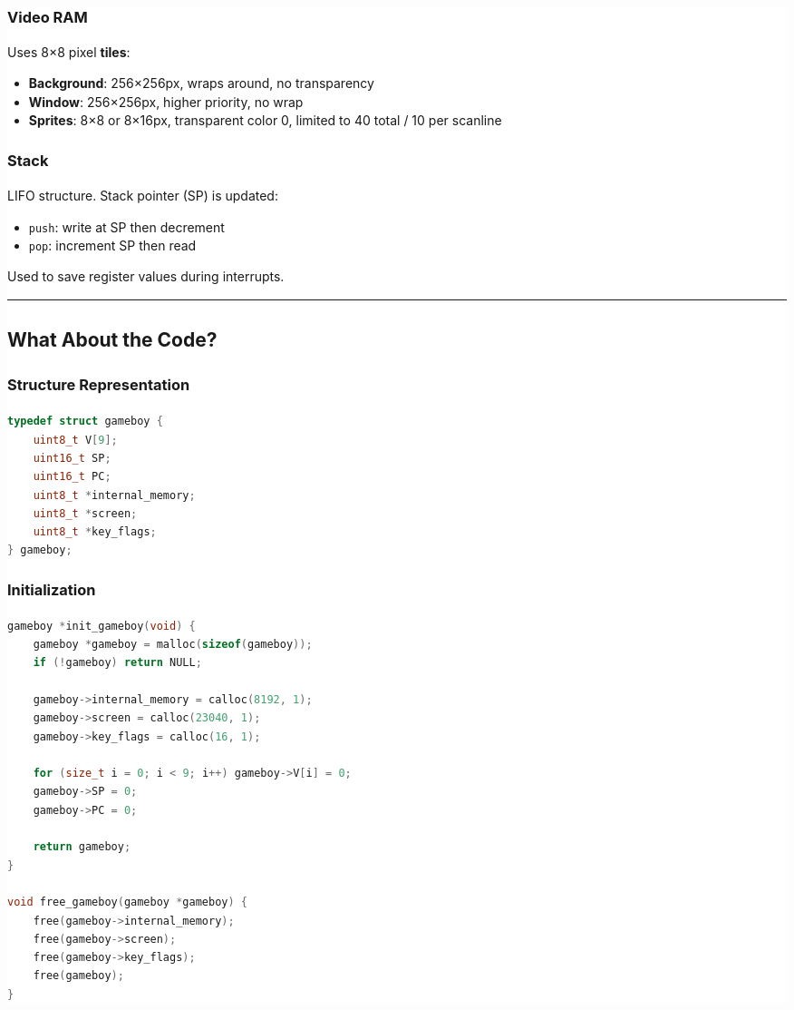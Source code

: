 ### Video RAM

Uses 8×8 pixel **tiles**:

- **Background**: 256×256px, wraps around, no transparency  
- **Window**: 256×256px, higher priority, no wrap  
- **Sprites**: 8×8 or 8×16px, transparent color 0, limited to 40 total / 10 per scanline

### Stack

LIFO structure. Stack pointer (SP) is updated:

- `push`: write at SP then decrement  
- `pop`: increment SP then read  

Used to save register values during interrupts.

---

## What About the Code?

### Structure Representation

```c
typedef struct gameboy {
    uint8_t V[9];
    uint16_t SP;
    uint16_t PC;
    uint8_t *internal_memory;
    uint8_t *screen;
    uint8_t *key_flags;
} gameboy;
```

### Initialization

```c
gameboy *init_gameboy(void) {
    gameboy *gameboy = malloc(sizeof(gameboy));
    if (!gameboy) return NULL;

    gameboy->internal_memory = calloc(8192, 1);
    gameboy->screen = calloc(23040, 1);
    gameboy->key_flags = calloc(16, 1);

    for (size_t i = 0; i < 9; i++) gameboy->V[i] = 0;
    gameboy->SP = 0;
    gameboy->PC = 0;

    return gameboy;
}

void free_gameboy(gameboy *gameboy) {
    free(gameboy->internal_memory);
    free(gameboy->screen);
    free(gameboy->key_flags);
    free(gameboy);
}
```
